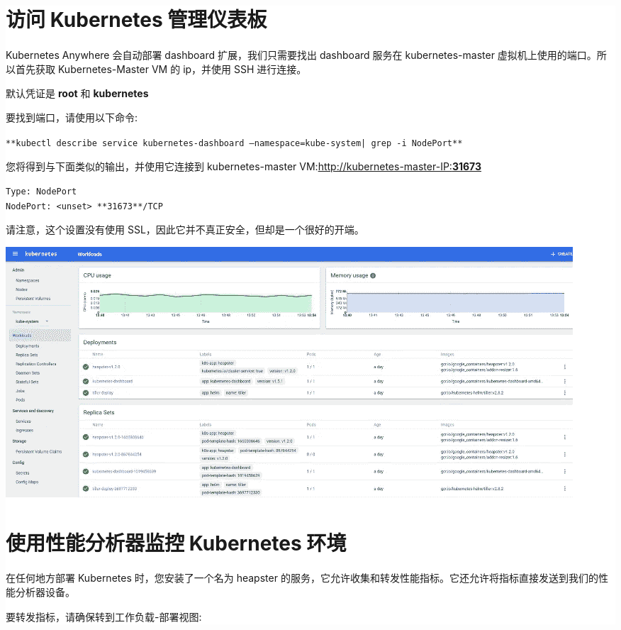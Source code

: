 # 访问 Kubernetes 管理仪表板

Kubernetes Anywhere 会自动部署 dashboard 扩展，我们只需要找出 dashboard 服务在 kubernetes-master 虚拟机上使用的端口。所以首先获取 Kubernetes-Master VM 的 ip，并使用 SSH 进行连接。

默认凭证是 **root** 和 **kubernetes**

要找到端口，请使用以下命令:

```
**kubectl describe service kubernetes-dashboard –namespace=kube-system| grep -i NodePort**
```

您将得到与下面类似的输出，并使用它连接到 kubernetes-master VM:[http://kubernetes-master-IP:**31673**](http://kubernetes-master-ip:31673)

```
Type: NodePort
NodePort: <unset> **31673**/TCP
```

请注意，这个设置没有使用 SSL，因此它并不真正安全，但却是一个很好的开端。

![](img/73010469dc2c0301231b4bd45ce49e08.png)

# 使用性能分析器监控 Kubernetes 环境

在任何地方部署 Kubernetes 时，您安装了一个名为 heapster 的服务，它允许收集和转发性能指标。它还允许将指标直接发送到我们的性能分析器设备。

要转发指标，请确保转到工作负载-部署视图:

